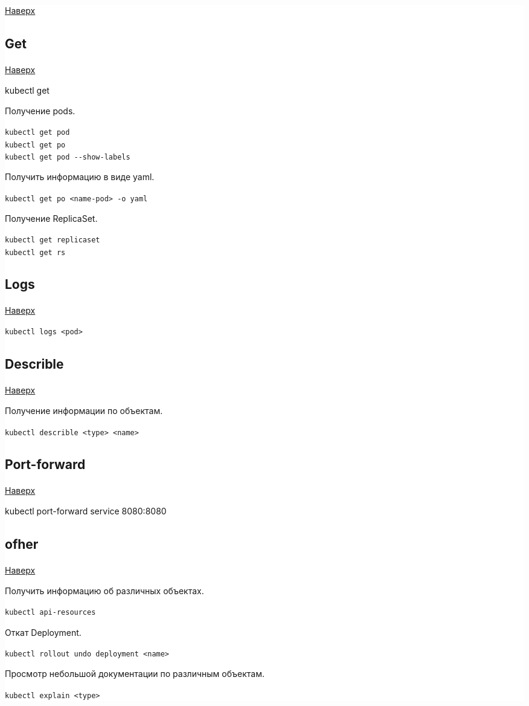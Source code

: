 [Наверх](#содержание)



## Get

[Наверх](#содержание)

kubectl get <type>

Получение pods.

    kubectl get pod
    kubectl get po
    kubectl get pod --show-labels

Получить информацию в виде yaml.

    kubectl get po <name-pod> -o yaml

Получение ReplicaSet.

    kubectl get replicaset
    kubectl get rs

## Logs

[Наверх](#содержание)

    kubectl logs <pod>

## Describle

[Наверх](#содержание)

Получение информации по объектам.

    kubectl describle <type> <name>

## Port-forward

[Наверх](#содержание)

kubectl port-forward service 8080:8080


## ofher

[Наверх](#содержание)

Получить информацию об различных объектах.

    kubectl api-resources

Откат Deployment.

    kubectl rollout undo deployment <name>

Просмотр небольшой документации по различным объектам.

    kubectl explain <type>
